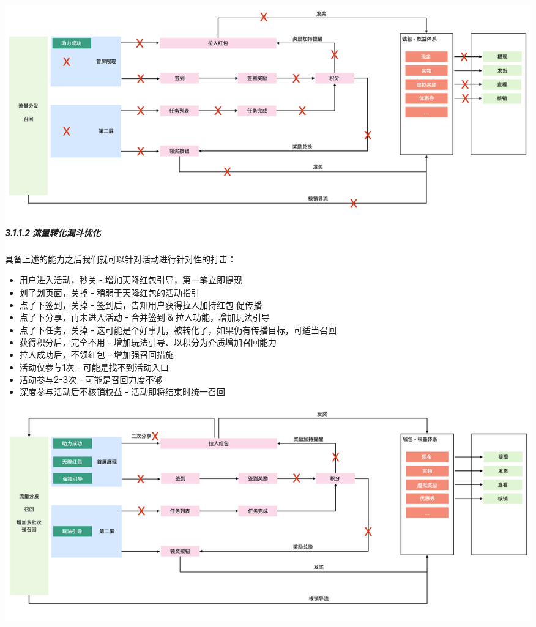 ![image-20230905003526962](%E5%85%B3%E4%BA%8E%E6%9E%B6%E6%9E%84%E3%80%81%E6%89%93%E6%B3%95%E4%BC%98%E5%8C%96%E9%97%AE%E9%A2%98%20-%20%E8%81%8A%E8%81%8A%E2%80%9C%E9%97%AE%E9%A2%98%E2%80%9D%E7%9A%84%E6%B4%9E%E5%AF%9F%E4%BD%93%E7%B3%BB%E5%BB%BA%E7%AB%8B.assets/image-20230905003526962.png)

##### 3.1.1.2 流量转化漏斗优化

具备上述的能力之后我们就可以针对活动进行针对性的打击：

* 用户进入活动，秒关 - 增加天降红包引导，第一笔立即提现
* 划了划页面，关掉 - 稍弱于天降红包的活动指引
* 点了下签到，关掉 - 签到后，告知用户获得拉人加持红包 促传播
* 点了下分享，再未进入活动 - 合并签到 & 拉人功能，增加玩法引导
* 点了下任务，关掉 - 这可能是个好事儿，被转化了，如果仍有传播目标，可适当召回
* 获得积分后，完全不用 - 增加玩法引导、以积分为介质增加召回能力
* 拉人成功后，不领红包 - 增加强召回措施
* 活动仅参与1次 - 可能是找不到活动入口
* 活动参与2-3次 - 可能是召回力度不够
* 深度参与活动后不核销权益 - 活动即将结束时统一召回

![image-20230905005404492](%E5%85%B3%E4%BA%8E%E6%9E%B6%E6%9E%84%E3%80%81%E6%89%93%E6%B3%95%E4%BC%98%E5%8C%96%E9%97%AE%E9%A2%98%20-%20%E8%81%8A%E8%81%8A%E2%80%9C%E9%97%AE%E9%A2%98%E2%80%9D%E7%9A%84%E6%B4%9E%E5%AF%9F%E4%BD%93%E7%B3%BB%E5%BB%BA%E7%AB%8B.assets/image-20230905005404492.png)

